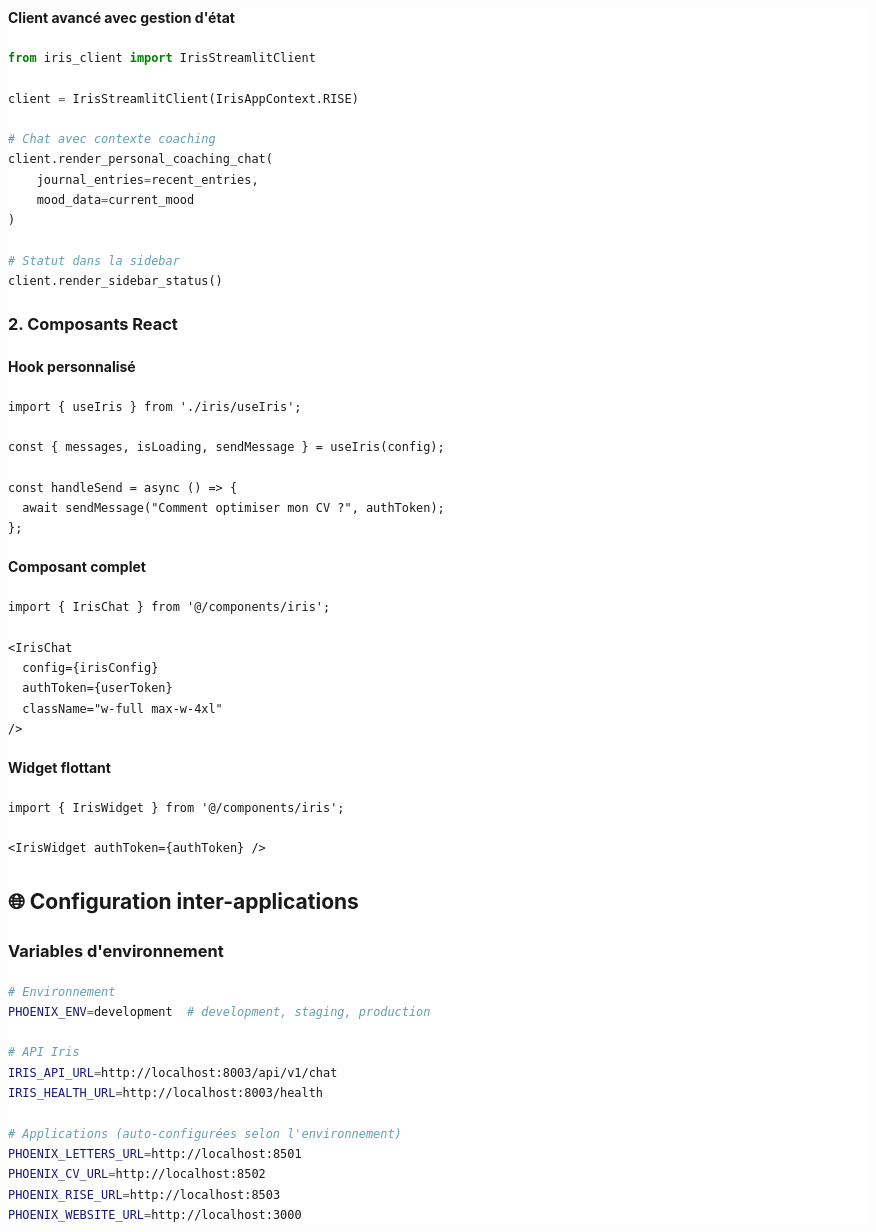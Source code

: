 #### Client avancé avec gestion d'état
```python
from iris_client import IrisStreamlitClient

client = IrisStreamlitClient(IrisAppContext.RISE)

# Chat avec contexte coaching
client.render_personal_coaching_chat(
    journal_entries=recent_entries,
    mood_data=current_mood
)

# Statut dans la sidebar
client.render_sidebar_status()
```

### 2. Composants React

#### Hook personnalisé
```tsx
import { useIris } from './iris/useIris';

const { messages, isLoading, sendMessage } = useIris(config);

const handleSend = async () => {
  await sendMessage("Comment optimiser mon CV ?", authToken);
};
```

#### Composant complet
```tsx
import { IrisChat } from '@/components/iris';

<IrisChat 
  config={irisConfig}
  authToken={userToken}
  className="w-full max-w-4xl"
/>
```

#### Widget flottant
```tsx
import { IrisWidget } from '@/components/iris';

<IrisWidget authToken={authToken} />
```

## 🌐 Configuration inter-applications

### Variables d'environnement

```bash
# Environnement
PHOENIX_ENV=development  # development, staging, production

# API Iris
IRIS_API_URL=http://localhost:8003/api/v1/chat
IRIS_HEALTH_URL=http://localhost:8003/health

# Applications (auto-configurées selon l'environnement)
PHOENIX_LETTERS_URL=http://localhost:8501
PHOENIX_CV_URL=http://localhost:8502
PHOENIX_RISE_URL=http://localhost:8503
PHOENIX_WEBSITE_URL=http://localhost:3000
```